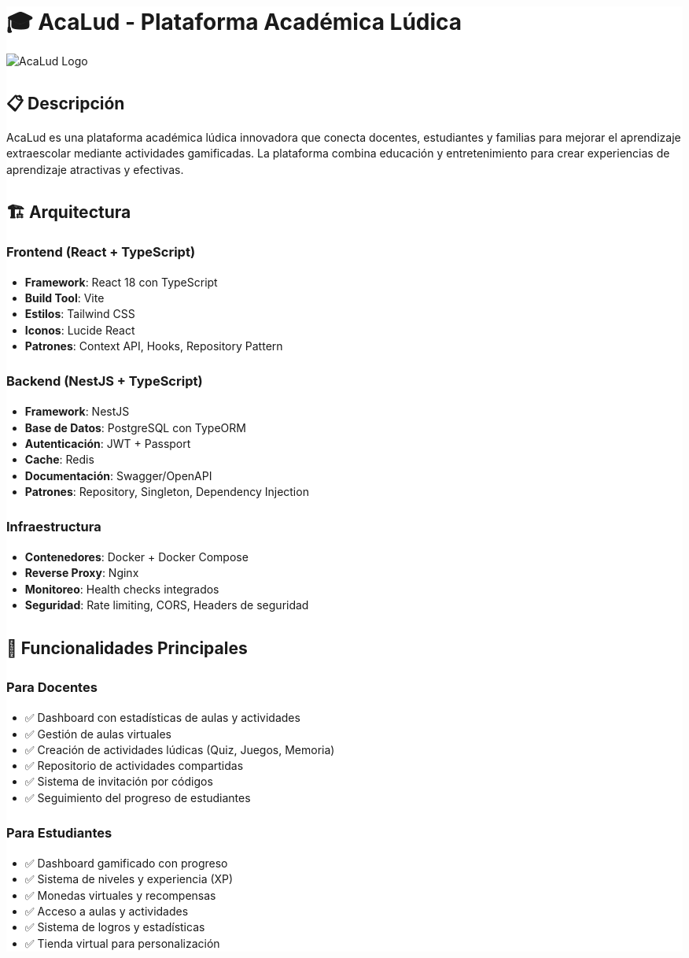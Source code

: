 # 🎓 AcaLud - Plataforma Académica Lúdica

![AcaLud Logo](https://via.placeholder.com/800x200/6366f1/ffffff?text=AcaLud+-+Plataforma+Académica+Lúdica)

## 📋 Descripción

AcaLud es una plataforma académica lúdica innovadora que conecta docentes, estudiantes y familias para mejorar el aprendizaje extraescolar mediante actividades gamificadas. La plataforma combina educación y entretenimiento para crear experiencias de aprendizaje atractivas y efectivas.

## 🏗️ Arquitectura

### Frontend (React + TypeScript)
- **Framework**: React 18 con TypeScript
- **Build Tool**: Vite
- **Estilos**: Tailwind CSS
- **Iconos**: Lucide React
- **Patrones**: Context API, Hooks, Repository Pattern

### Backend (NestJS + TypeScript)
- **Framework**: NestJS
- **Base de Datos**: PostgreSQL con TypeORM
- **Autenticación**: JWT + Passport
- **Cache**: Redis
- **Documentación**: Swagger/OpenAPI
- **Patrones**: Repository, Singleton, Dependency Injection

### Infraestructura
- **Contenedores**: Docker + Docker Compose
- **Reverse Proxy**: Nginx
- **Monitoreo**: Health checks integrados
- **Seguridad**: Rate limiting, CORS, Headers de seguridad

## 🎯 Funcionalidades Principales

### Para Docentes
- ✅ Dashboard con estadísticas de aulas y actividades
- ✅ Gestión de aulas virtuales
- ✅ Creación de actividades lúdicas (Quiz, Juegos, Memoria)
- ✅ Repositorio de actividades compartidas
- ✅ Sistema de invitación por códigos
- ✅ Seguimiento del progreso de estudiantes

### Para Estudiantes
- ✅ Dashboard gamificado con progreso
- ✅ Sistema de niveles y experiencia (XP)
- ✅ Monedas virtuales y recompensas
- ✅ Acceso a aulas y actividades
- ✅ Sistema de logros y estadísticas
- ✅ Tienda virtual para personalización
